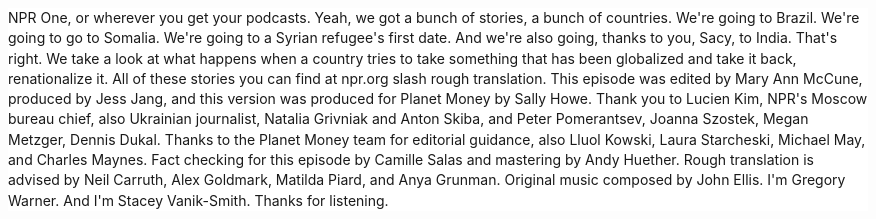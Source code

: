 NPR One, or wherever you get your podcasts.
Yeah, we got a bunch of stories,
a bunch of countries.
We're going to Brazil.
We're going to go to Somalia.
We're going to a Syrian refugee's first date.
And we're also going,
thanks to you, Sacy, to India.
That's right.
We take a look at what happens
when a country tries to take
something that has been globalized
and take it back, renationalize it.
All of these stories you can find
at npr.org slash rough translation.
This episode was edited by Mary Ann McCune,
produced by Jess Jang,
and this version was produced
for Planet Money by Sally Howe.
Thank you to Lucien Kim, NPR's Moscow bureau chief,
also Ukrainian journalist,
Natalia Grivniak and Anton Skiba,
and Peter Pomerantsev,
Joanna Szostek, Megan Metzger, Dennis Dukal.
Thanks to the Planet Money team
for editorial guidance,
also Lluol Kowski, Laura Starcheski,
Michael May, and Charles Maynes.
Fact checking for this episode
by Camille Salas and mastering by Andy Huether.
Rough translation is advised by Neil Carruth,
Alex Goldmark, Matilda Piard, and Anya Grunman.
Original music composed by John Ellis.
I'm Gregory Warner.
And I'm Stacey Vanik-Smith.
Thanks for listening.
